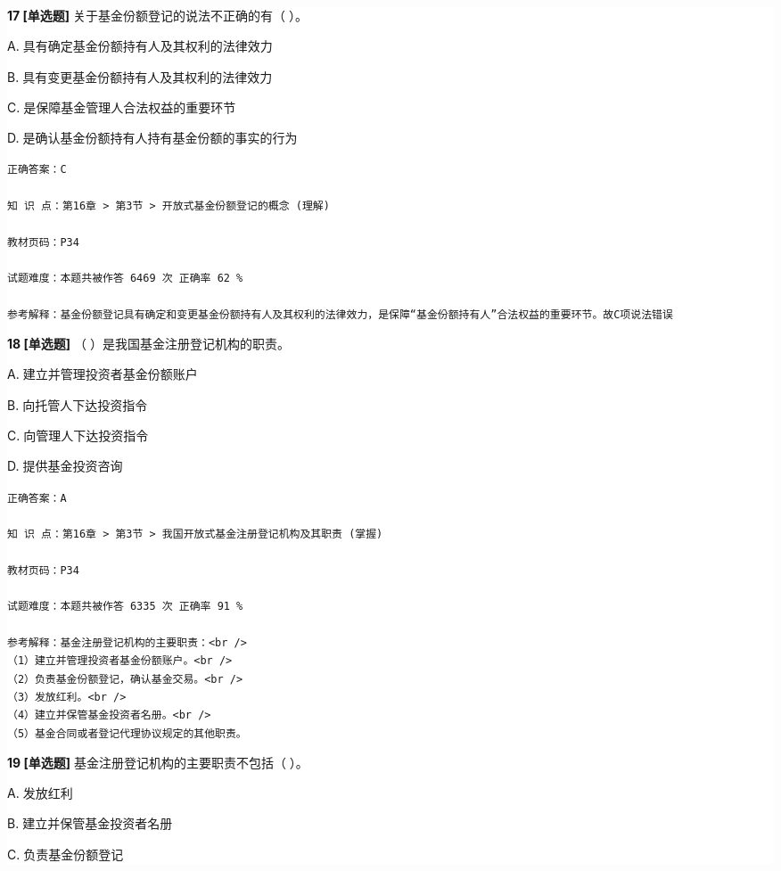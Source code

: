 
**17 [单选题]** 关于基金份额登记的说法不正确的有（        ）。

A. 具有确定基金份额持有人及其权利的法律效力&nbsp;

B. 具有变更基金份额持有人及其权利的法律效力

C. 是保障基金管理人合法权益的重要环节

D. 是确认基金份额持有人持有基金份额的事实的行为

```
正确答案：C

知 识 点：第16章 > 第3节 > 开放式基金份额登记的概念 (理解)

教材页码：P34

试题难度：本题共被作答 6469 次 正确率 62 %

参考解释：基金份额登记具有确定和变更基金份额持有人及其权利的法律效力，是保障“基金份额持有人”合法权益的重要环节。故C项说法错误
```


**18 [单选题]** （        ）是我国基金注册登记机构的职责。

A. 建立并管理投资者基金份额账户

B. 向托管人下达投资指令

C. 向管理人下达投资指令

D. 提供基金投资咨询

```
正确答案：A

知 识 点：第16章 > 第3节 > 我国开放式基金注册登记机构及其职责 (掌握)

教材页码：P34

试题难度：本题共被作答 6335 次 正确率 91 %

参考解释：基金注册登记机构的主要职责：<br />
（1）建立并管理投资者基金份额账户。<br />
（2）负责基金份额登记，确认基金交易。<br />
（3）发放红利。<br />
（4）建立并保管基金投资者名册。<br />
（5）基金合同或者登记代理协议规定的其他职责。
```


**19 [单选题]** 基金注册登记机构的主要职责不包括（        ）。

A. 发放红利

B. 建立并保管基金投资者名册

C. 负责基金份额登记
